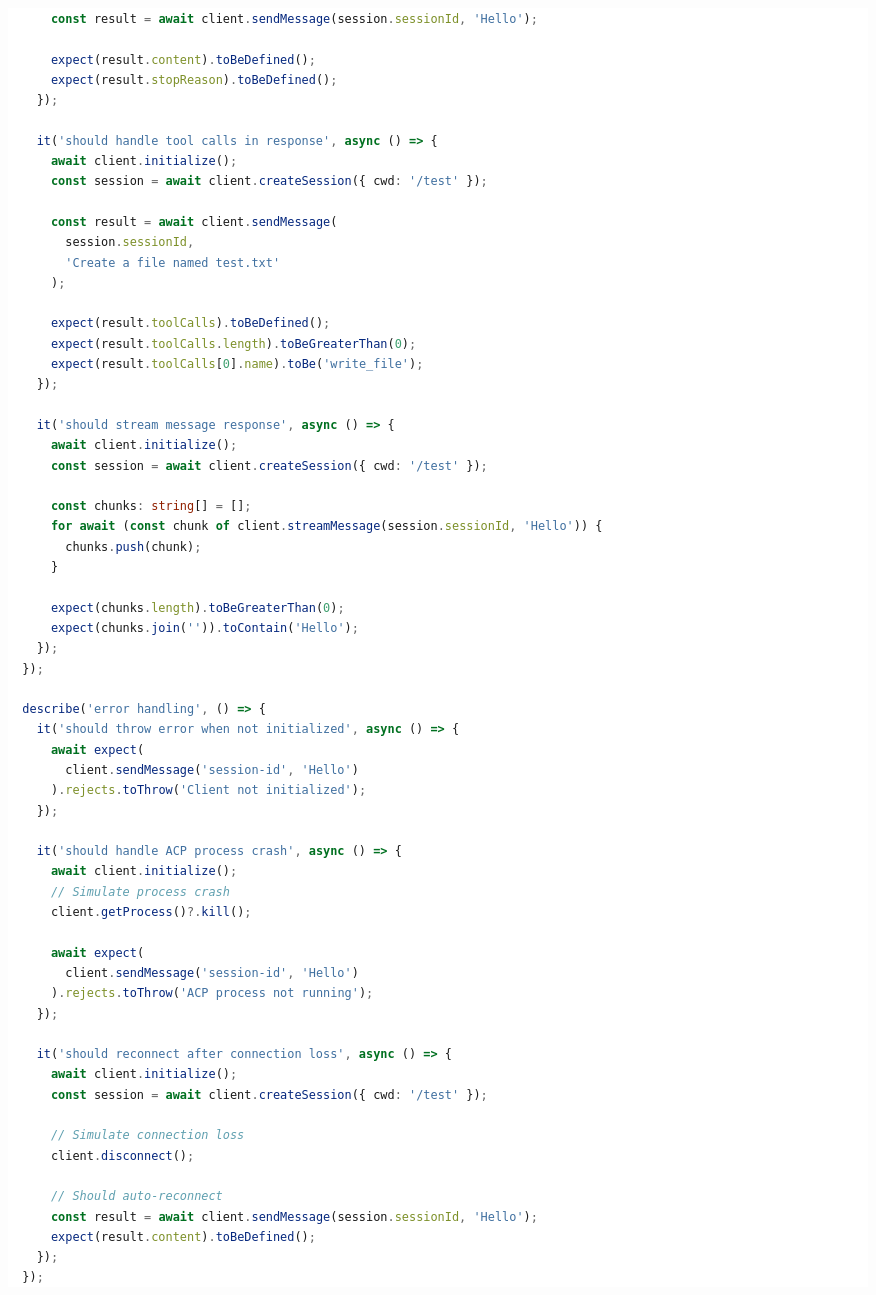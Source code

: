 ```typescript
      const result = await client.sendMessage(session.sessionId, 'Hello');

      expect(result.content).toBeDefined();
      expect(result.stopReason).toBeDefined();
    });

    it('should handle tool calls in response', async () => {
      await client.initialize();
      const session = await client.createSession({ cwd: '/test' });

      const result = await client.sendMessage(
        session.sessionId,
        'Create a file named test.txt'
      );

      expect(result.toolCalls).toBeDefined();
      expect(result.toolCalls.length).toBeGreaterThan(0);
      expect(result.toolCalls[0].name).toBe('write_file');
    });

    it('should stream message response', async () => {
      await client.initialize();
      const session = await client.createSession({ cwd: '/test' });

      const chunks: string[] = [];
      for await (const chunk of client.streamMessage(session.sessionId, 'Hello')) {
        chunks.push(chunk);
      }

      expect(chunks.length).toBeGreaterThan(0);
      expect(chunks.join('')).toContain('Hello');
    });
  });

  describe('error handling', () => {
    it('should throw error when not initialized', async () => {
      await expect(
        client.sendMessage('session-id', 'Hello')
      ).rejects.toThrow('Client not initialized');
    });

    it('should handle ACP process crash', async () => {
      await client.initialize();
      // Simulate process crash
      client.getProcess()?.kill();

      await expect(
        client.sendMessage('session-id', 'Hello')
      ).rejects.toThrow('ACP process not running');
    });

    it('should reconnect after connection loss', async () => {
      await client.initialize();
      const session = await client.createSession({ cwd: '/test' });

      // Simulate connection loss
      client.disconnect();

      // Should auto-reconnect
      const result = await client.sendMessage(session.sessionId, 'Hello');
      expect(result.content).toBeDefined();
    });
  });
```